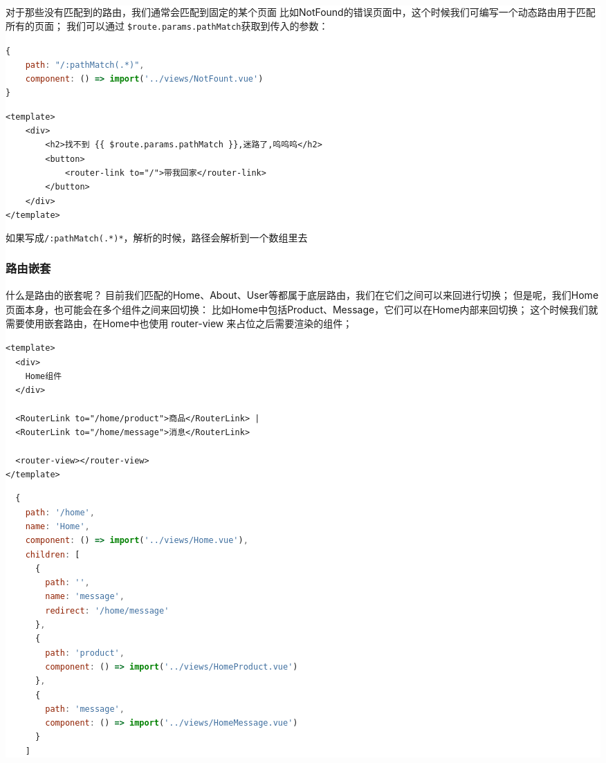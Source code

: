 对于那些没有匹配到的路由，我们通常会匹配到固定的某个页面
比如NotFound的错误页面中，这个时候我们可编写一个动态路由用于匹配所有的页面；
我们可以通过 `$route.params.pathMatch`获取到传入的参数：

```js
{
    path: "/:pathMatch(.*)",
    component: () => import('../views/NotFount.vue')
}
```

```vue
<template>
    <div>
        <h2>找不到 {{ $route.params.pathMatch }},迷路了,呜呜呜</h2>
        <button>
            <router-link to="/">带我回家</router-link>
        </button>
    </div>
</template>
```

如果写成`/:pathMatch(.*)*`，解析的时候，路径会解析到一个数组里去


### 路由嵌套

什么是路由的嵌套呢？
目前我们匹配的Home、About、User等都属于底层路由，我们在它们之间可以来回进行切换；
但是呢，我们Home页面本身，也可能会在多个组件之间来回切换：
比如Home中包括Product、Message，它们可以在Home内部来回切换；
这个时候我们就需要使用嵌套路由，在Home中也使用 router-view 来占位之后需要渲染的组件；



```vue
<template>
  <div>
    Home组件
  </div>

  <RouterLink to="/home/product">商品</RouterLink> |
  <RouterLink to="/home/message">消息</RouterLink>

  <router-view></router-view>
</template>

```

```js
  {
    path: '/home',
    name: 'Home',
    component: () => import('../views/Home.vue'),
    children: [
      {
        path: '',
        name: 'message',
        redirect: '/home/message'
      },
      {
        path: 'product',
        component: () => import('../views/HomeProduct.vue')
      },
      {
        path: 'message',
        component: () => import('../views/HomeMessage.vue')
      }
    ]
```
